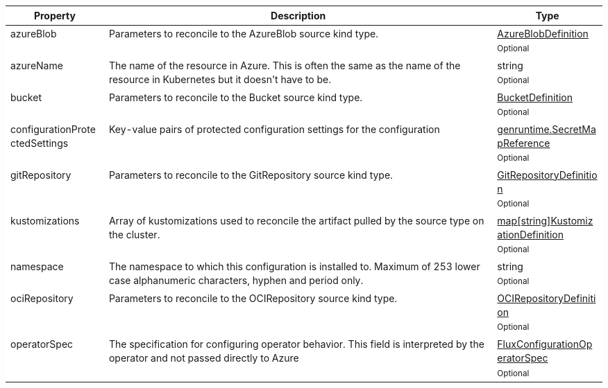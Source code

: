 | Property                       | Description                                                                                                                                                                                                                                                                                                  | Type                                                                                                                                                                   |
|--------------------------------|--------------------------------------------------------------------------------------------------------------------------------------------------------------------------------------------------------------------------------------------------------------------------------------------------------------|------------------------------------------------------------------------------------------------------------------------------------------------------------------------|
| azureBlob                      | Parameters to reconcile to the AzureBlob source kind type.                                                                                                                                                                                                                                                   | [AzureBlobDefinition](#AzureBlobDefinition)<br/><small>Optional</small>                                                                                                |
| azureName                      | The name of the resource in Azure. This is often the same as the name of the resource in Kubernetes but it doesn't have to be.                                                                                                                                                                               | string<br/><small>Optional</small>                                                                                                                                     |
| bucket                         | Parameters to reconcile to the Bucket source kind type.                                                                                                                                                                                                                                                      | [BucketDefinition](#BucketDefinition)<br/><small>Optional</small>                                                                                                      |
| configurationProtectedSettings | Key-value pairs of protected configuration settings for the configuration                                                                                                                                                                                                                                    | [genruntime.SecretMapReference](https://pkg.go.dev/github.com/Azure/azure-service-operator/v2/pkg/genruntime#SecretMapReference)<br/><small>Optional</small>           |
| gitRepository                  | Parameters to reconcile to the GitRepository source kind type.                                                                                                                                                                                                                                               | [GitRepositoryDefinition](#GitRepositoryDefinition)<br/><small>Optional</small>                                                                                        |
| kustomizations                 | Array of kustomizations used to reconcile the artifact pulled by the source type on the cluster.                                                                                                                                                                                                             | [map[string]KustomizationDefinition](#KustomizationDefinition)<br/><small>Optional</small>                                                                             |
| namespace                      | The namespace to which this configuration is installed to. Maximum of 253 lower case alphanumeric characters, hyphen and period only.                                                                                                                                                                        | string<br/><small>Optional</small>                                                                                                                                     |
| ociRepository                  | Parameters to reconcile to the OCIRepository source kind type.                                                                                                                                                                                                                                               | [OCIRepositoryDefinition](#OCIRepositoryDefinition)<br/><small>Optional</small>                                                                                        |
| operatorSpec                   | The specification for configuring operator behavior. This field is interpreted by the operator and not passed directly to Azure                                                                                                                                                                              | [FluxConfigurationOperatorSpec](#FluxConfigurationOperatorSpec)<br/><small>Optional</small>                                                                            |